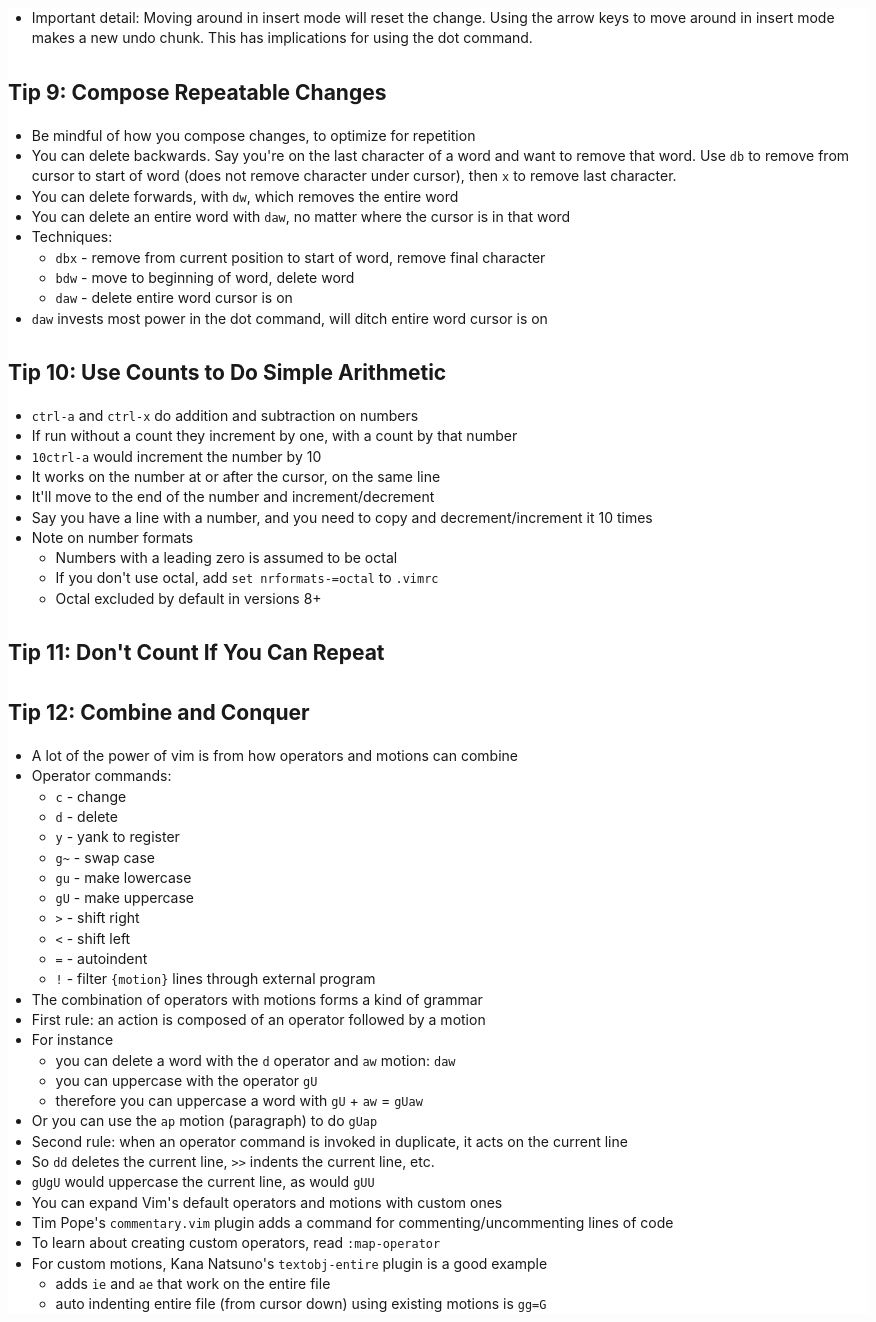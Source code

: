 * Important detail: Moving around in insert mode will reset the change. Using the arrow keys to move around in insert mode makes a new undo chunk. This has implications for using the dot command.

## Tip 9: Compose Repeatable Changes

* Be mindful of how you compose changes, to optimize for repetition
* You can delete backwards. Say you're on the last character of a word and want to remove that word. Use `db` to remove from cursor to start of word (does not remove character under cursor), then `x` to remove last character.
* You can delete forwards, with `dw`, which removes the entire word
* You can delete an entire word with `daw`, no matter where the cursor is in that word
* Techniques:
    * `dbx` - remove from current position to start of word, remove final character
    * `bdw` - move to beginning of word, delete word
    * `daw` - delete entire word cursor is on
* `daw` invests most power in the dot command, will ditch entire word cursor is on

## Tip 10: Use Counts to Do Simple Arithmetic

* `ctrl-a` and `ctrl-x` do addition and subtraction on numbers
* If run without a count they increment by one, with a count by that number
* `10ctrl-a` would increment the number by 10
* It works on the number at or after the cursor, on the same line
* It'll move to the end of the number and increment/decrement
* Say you have a line with a number, and you need to copy and decrement/increment it 10 times
* Note on number formats
    * Numbers with a leading zero is assumed to be octal
    * If you don't use octal, add `set nrformats-=octal` to `.vimrc`
    * Octal excluded by default in versions 8+

## Tip 11: Don't Count If You Can Repeat

## Tip 12: Combine and Conquer

* A lot of the power of vim is from how operators and motions can combine
* Operator commands:
    * `c` - change
    * `d` - delete
    * `y` - yank to register
    * `g~` - swap case
    * `gu` - make lowercase
    * `gU` - make uppercase
    * `>` - shift right
    * `<` - shift left
    * `=` - autoindent
    * `!` - filter `{motion}` lines through external program
* The combination of operators with motions forms a kind of grammar
* First rule: an action is composed of an operator followed by a motion
* For instance
    * you can delete a word with the `d` operator and `aw` motion: `daw`
    * you can uppercase with the operator `gU`
    * therefore you can uppercase a word with `gU` + `aw` = `gUaw`
* Or you can use the `ap` motion (paragraph) to do `gUap`
* Second rule: when an operator command is invoked in duplicate, it acts on the current line
* So `dd` deletes the current line, `>>` indents the current line, etc.
* `gUgU` would uppercase the current line, as would `gUU`
* You can expand Vim's default operators and motions with custom ones
* Tim Pope's `commentary.vim` plugin adds a command for commenting/uncommenting lines of code
* To learn about creating custom operators, read `:map-operator`
* For custom motions, Kana Natsuno's `textobj-entire` plugin is a good example
    * adds `ie` and `ae` that work on the entire file
    * auto indenting entire file (from cursor down) using existing motions is `gg=G`